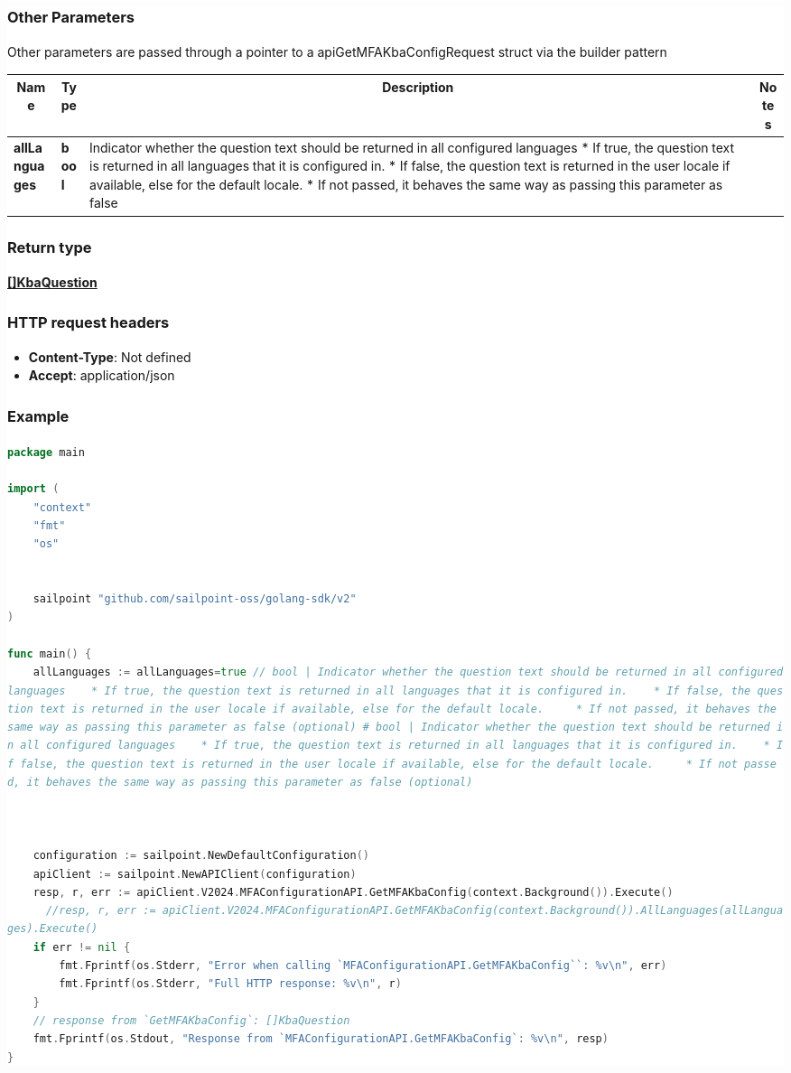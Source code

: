 ### Other Parameters

Other parameters are passed through a pointer to a apiGetMFAKbaConfigRequest struct via the builder pattern


Name | Type | Description  | Notes
------------- | ------------- | ------------- | -------------
 **allLanguages** | **bool** | Indicator whether the question text should be returned in all configured languages    * If true, the question text is returned in all languages that it is configured in.    * If false, the question text is returned in the user locale if available, else for the default locale.     * If not passed, it behaves the same way as passing this parameter as false | 

### Return type

[**[]KbaQuestion**](../models/kba-question)

### HTTP request headers

- **Content-Type**: Not defined
- **Accept**: application/json

### Example

```go
package main

import (
	"context"
	"fmt"
	"os"
  
    
	sailpoint "github.com/sailpoint-oss/golang-sdk/v2"
)

func main() {
    allLanguages := allLanguages=true // bool | Indicator whether the question text should be returned in all configured languages    * If true, the question text is returned in all languages that it is configured in.    * If false, the question text is returned in the user locale if available, else for the default locale.     * If not passed, it behaves the same way as passing this parameter as false (optional) # bool | Indicator whether the question text should be returned in all configured languages    * If true, the question text is returned in all languages that it is configured in.    * If false, the question text is returned in the user locale if available, else for the default locale.     * If not passed, it behaves the same way as passing this parameter as false (optional)

    

    configuration := sailpoint.NewDefaultConfiguration()
    apiClient := sailpoint.NewAPIClient(configuration)
    resp, r, err := apiClient.V2024.MFAConfigurationAPI.GetMFAKbaConfig(context.Background()).Execute()
	  //resp, r, err := apiClient.V2024.MFAConfigurationAPI.GetMFAKbaConfig(context.Background()).AllLanguages(allLanguages).Execute()
    if err != nil {
	    fmt.Fprintf(os.Stderr, "Error when calling `MFAConfigurationAPI.GetMFAKbaConfig``: %v\n", err)
	    fmt.Fprintf(os.Stderr, "Full HTTP response: %v\n", r)
    }
    // response from `GetMFAKbaConfig`: []KbaQuestion
    fmt.Fprintf(os.Stdout, "Response from `MFAConfigurationAPI.GetMFAKbaConfig`: %v\n", resp)
}
```
